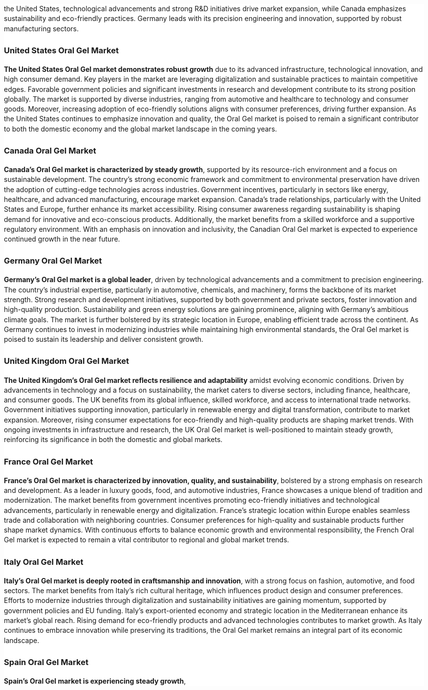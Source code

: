 the United States, technological advancements and strong R&amp;D initiatives drive market expansion, while Canada emphasizes sustainability and eco-friendly practices. Germany leads with its precision engineering and innovation, supported by robust manufacturing sectors.</span></em></p></blockquote><h3><strong>United States Oral Gel Market</strong></h3><p><strong>The United States Oral Gel market demonstrates robust growth</strong> due to its advanced infrastructure, technological innovation, and high consumer demand. Key players in the market are leveraging digitalization and sustainable practices to maintain competitive edges. Favorable government policies and significant investments in research and development contribute to its strong position globally. The market is supported by diverse industries, ranging from automotive and healthcare to technology and consumer goods. Moreover, increasing adoption of eco-friendly solutions aligns with consumer preferences, driving further expansion. As the United States continues to emphasize innovation and quality, the Oral Gel market is poised to remain a significant contributor to both the domestic economy and the global market landscape in the coming years.</p><h3><strong>Canada Oral Gel Market</strong></h3><p><strong>Canada&rsquo;s Oral Gel market is characterized by steady growth</strong>, supported by its resource-rich environment and a focus on sustainable development. The country&rsquo;s strong economic framework and commitment to environmental preservation have driven the adoption of cutting-edge technologies across industries. Government incentives, particularly in sectors like energy, healthcare, and advanced manufacturing, encourage market expansion. Canada&rsquo;s trade relationships, particularly with the United States and Europe, further enhance its market accessibility. Rising consumer awareness regarding sustainability is shaping demand for innovative and eco-conscious products. Additionally, the market benefits from a skilled workforce and a supportive regulatory environment. With an emphasis on innovation and inclusivity, the Canadian Oral Gel market is expected to experience continued growth in the near future.</p><h3><strong>Germany Oral Gel Market</strong></h3><p><strong>Germany&rsquo;s Oral Gel market is a global leader</strong>, driven by technological advancements and a commitment to precision engineering. The country&rsquo;s industrial expertise, particularly in automotive, chemicals, and machinery, forms the backbone of its market strength. Strong research and development initiatives, supported by both government and private sectors, foster innovation and high-quality production. Sustainability and green energy solutions are gaining prominence, aligning with Germany&rsquo;s ambitious climate goals. The market is further bolstered by its strategic location in Europe, enabling efficient trade across the continent. As Germany continues to invest in modernizing industries while maintaining high environmental standards, the Oral Gel market is poised to sustain its leadership and deliver consistent growth.</p><h3><strong>United Kingdom Oral Gel Market</strong></h3><p><strong>The United Kingdom&rsquo;s Oral Gel market reflects resilience and adaptability</strong> amidst evolving economic conditions. Driven by advancements in technology and a focus on sustainability, the market caters to diverse sectors, including finance, healthcare, and consumer goods. The UK benefits from its global influence, skilled workforce, and access to international trade networks. Government initiatives supporting innovation, particularly in renewable energy and digital transformation, contribute to market expansion. Moreover, rising consumer expectations for eco-friendly and high-quality products are shaping market trends. With ongoing investments in infrastructure and research, the UK Oral Gel market is well-positioned to maintain steady growth, reinforcing its significance in both the domestic and global markets.</p><h3><strong>France Oral Gel Market</strong></h3><p><strong>France&rsquo;s Oral Gel market is characterized by innovation, quality, and sustainability</strong>, bolstered by a strong emphasis on research and development. As a leader in luxury goods, food, and automotive industries, France showcases a unique blend of tradition and modernization. The market benefits from government incentives promoting eco-friendly initiatives and technological advancements, particularly in renewable energy and digitalization. France&rsquo;s strategic location within Europe enables seamless trade and collaboration with neighboring countries. Consumer preferences for high-quality and sustainable products further shape market dynamics. With continuous efforts to balance economic growth and environmental responsibility, the French Oral Gel market is expected to remain a vital contributor to regional and global market trends.</p><h3><strong>Italy Oral Gel Market</strong></h3><p><strong>Italy&rsquo;s Oral Gel market is deeply rooted in craftsmanship and innovation</strong>, with a strong focus on fashion, automotive, and food sectors. The market benefits from Italy&rsquo;s rich cultural heritage, which influences product design and consumer preferences. Efforts to modernize industries through digitalization and sustainability initiatives are gaining momentum, supported by government policies and EU funding. Italy&rsquo;s export-oriented economy and strategic location in the Mediterranean enhance its market&rsquo;s global reach. Rising demand for eco-friendly products and advanced technologies contributes to market growth. As Italy continues to embrace innovation while preserving its traditions, the Oral Gel market remains an integral part of its economic landscape.</p><h3><strong>Spain Oral Gel Market</strong></h3><p><strong>Spain&rsquo;s Oral Gel market is experiencing steady growth</strong>,
